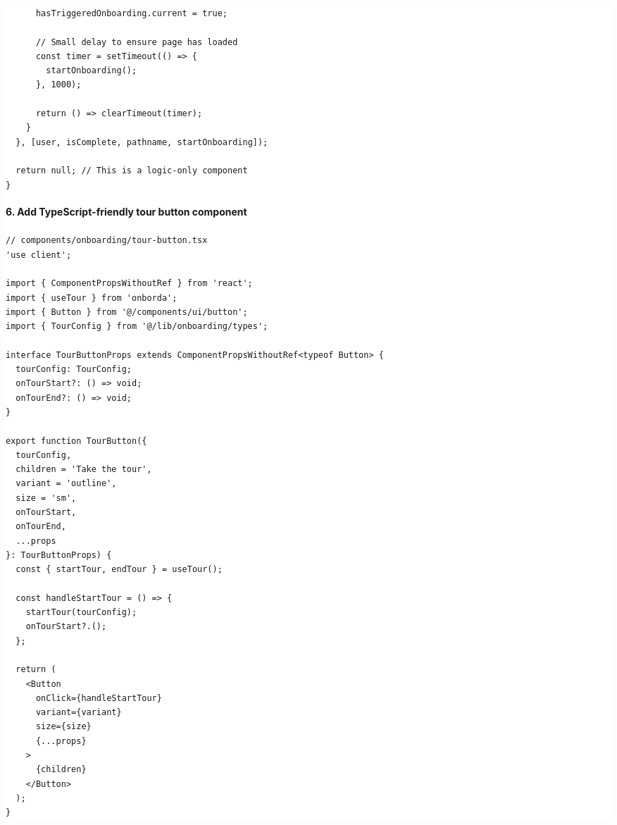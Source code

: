 ```tsx
      hasTriggeredOnboarding.current = true;
      
      // Small delay to ensure page has loaded
      const timer = setTimeout(() => {
        startOnboarding();
      }, 1000);
      
      return () => clearTimeout(timer);
    }
  }, [user, isComplete, pathname, startOnboarding]);
  
  return null; // This is a logic-only component
}
```

#### 6. Add TypeScript-friendly tour button component

```tsx
// components/onboarding/tour-button.tsx
'use client';

import { ComponentPropsWithoutRef } from 'react';
import { useTour } from 'onborda';
import { Button } from '@/components/ui/button';
import { TourConfig } from '@/lib/onboarding/types';

interface TourButtonProps extends ComponentPropsWithoutRef<typeof Button> {
  tourConfig: TourConfig;
  onTourStart?: () => void;
  onTourEnd?: () => void;
}

export function TourButton({
  tourConfig,
  children = 'Take the tour',
  variant = 'outline',
  size = 'sm',
  onTourStart,
  onTourEnd,
  ...props
}: TourButtonProps) {
  const { startTour, endTour } = useTour();
  
  const handleStartTour = () => {
    startTour(tourConfig);
    onTourStart?.();
  };
  
  return (
    <Button 
      onClick={handleStartTour} 
      variant={variant} 
      size={size} 
      {...props}
    >
      {children}
    </Button>
  );
}
```
